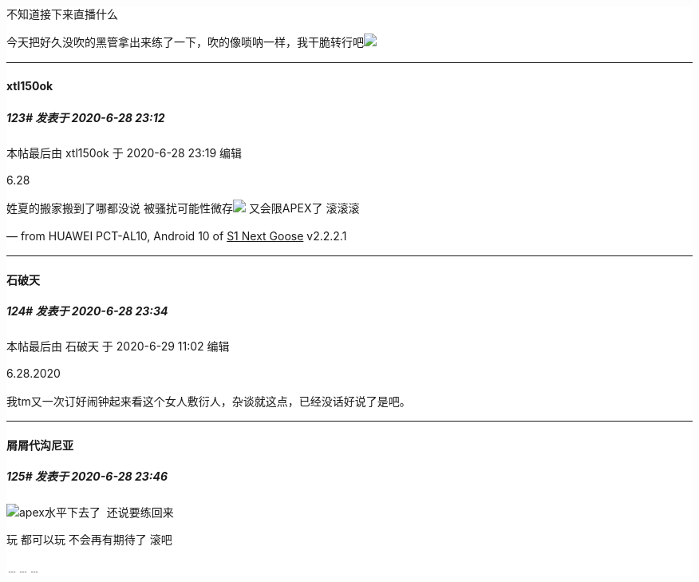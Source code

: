 不知道接下来直播什么

今天把好久没吹的黑管拿出来练了一下，吹的像唢呐一样，我干脆转行吧<img src="https://static.saraba1st.com/image/smiley/face2017/068.png" referrerpolicy="no-referrer">







-----

####  xtl150ok  
##### 123#       发表于 2020-6-28 23:12



 本帖最后由 xtl150ok 于 2020-6-28 23:19 编辑 

6.28

姓夏的搬家搬到了哪都没说 被骚扰可能性微存<img src="https://static.saraba1st.com/image/smiley/face2017/169.gif" referrerpolicy="no-referrer"> 又会限APEX了 滚滚滚


— from HUAWEI PCT-AL10, Android 10 of [S1 Next Goose](https://pan.baidu.com/s/1mi43uRm) v2.2.2.1








-----

####  石破天  
##### 124#       发表于 2020-6-28 23:34



 本帖最后由 石破天 于 2020-6-29 11:02 编辑 

6.28.2020

我tm又一次订好闹钟起来看这个女人敷衍人，杂谈就这点，已经没话好说了是吧。







-----

####  屑屑代沟尼亚  
##### 125#       发表于 2020-6-28 23:46



<img src="https://static.saraba1st.com/image/smiley/face2017/009.gif" referrerpolicy="no-referrer">apex水平下去了  还说要练回来 

玩 都可以玩 不会再有期待了 滚吧



﹍﹍﹍
